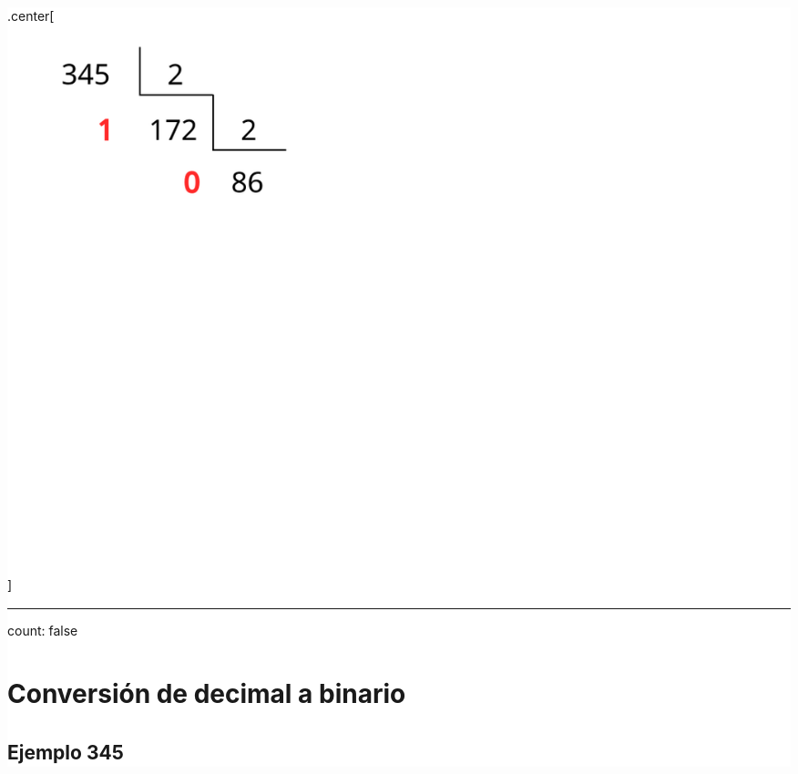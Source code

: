 .center[![una imagen](assets/pasaje-decimal-binario-division-larga-02.svg)]

---
count: false
# Conversión de decimal a binario
## Ejemplo 345

